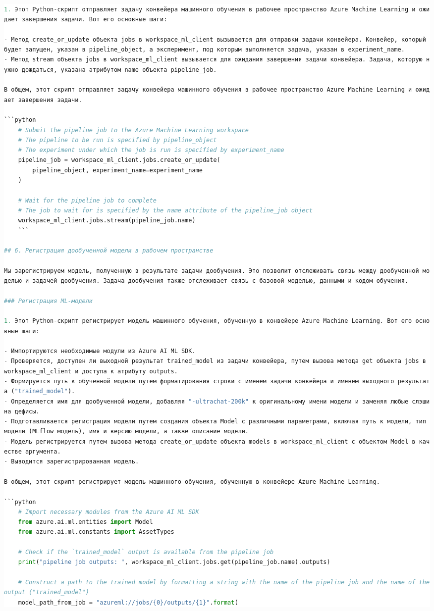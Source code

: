 ```python
1. Этот Python-скрипт отправляет задачу конвейера машинного обучения в рабочее пространство Azure Machine Learning и ожидает завершения задачи. Вот его основные шаги:

- Метод create_or_update объекта jobs в workspace_ml_client вызывается для отправки задачи конвейера. Конвейер, который будет запущен, указан в pipeline_object, а эксперимент, под которым выполняется задача, указан в experiment_name.
- Метод stream объекта jobs в workspace_ml_client вызывается для ожидания завершения задачи конвейера. Задача, которую нужно дождаться, указана атрибутом name объекта pipeline_job.

В общем, этот скрипт отправляет задачу конвейера машинного обучения в рабочее пространство Azure Machine Learning и ожидает завершения задачи.

```python
    # Submit the pipeline job to the Azure Machine Learning workspace
    # The pipeline to be run is specified by pipeline_object
    # The experiment under which the job is run is specified by experiment_name
    pipeline_job = workspace_ml_client.jobs.create_or_update(
        pipeline_object, experiment_name=experiment_name
    )
    
    # Wait for the pipeline job to complete
    # The job to wait for is specified by the name attribute of the pipeline_job object
    workspace_ml_client.jobs.stream(pipeline_job.name)
    ```

## 6. Регистрация дообученной модели в рабочем пространстве

Мы зарегистрируем модель, полученную в результате задачи дообучения. Это позволит отслеживать связь между дообученной моделью и задачей дообучения. Задача дообучения также отслеживает связь с базовой моделью, данными и кодом обучения.

### Регистрация ML-модели

1. Этот Python-скрипт регистрирует модель машинного обучения, обученную в конвейере Azure Machine Learning. Вот его основные шаги:

- Импортируются необходимые модули из Azure AI ML SDK.
- Проверяется, доступен ли выходной результат trained_model из задачи конвейера, путем вызова метода get объекта jobs в workspace_ml_client и доступа к атрибуту outputs.
- Формируется путь к обученной модели путем форматирования строки с именем задачи конвейера и именем выходного результата ("trained_model").
- Определяется имя для дообученной модели, добавляя "-ultrachat-200k" к оригинальному имени модели и заменяя любые слэши на дефисы.
- Подготавливается регистрация модели путем создания объекта Model с различными параметрами, включая путь к модели, тип модели (MLflow модель), имя и версию модели, а также описание модели.
- Модель регистрируется путем вызова метода create_or_update объекта models в workspace_ml_client с объектом Model в качестве аргумента.
- Выводится зарегистрированная модель.

В общем, этот скрипт регистрирует модель машинного обучения, обученную в конвейере Azure Machine Learning.

```python
    # Import necessary modules from the Azure AI ML SDK
    from azure.ai.ml.entities import Model
    from azure.ai.ml.constants import AssetTypes
    
    # Check if the `trained_model` output is available from the pipeline job
    print("pipeline job outputs: ", workspace_ml_client.jobs.get(pipeline_job.name).outputs)
    
    # Construct a path to the trained model by formatting a string with the name of the pipeline job and the name of the output ("trained_model")
    model_path_from_job = "azureml://jobs/{0}/outputs/{1}".format(
```